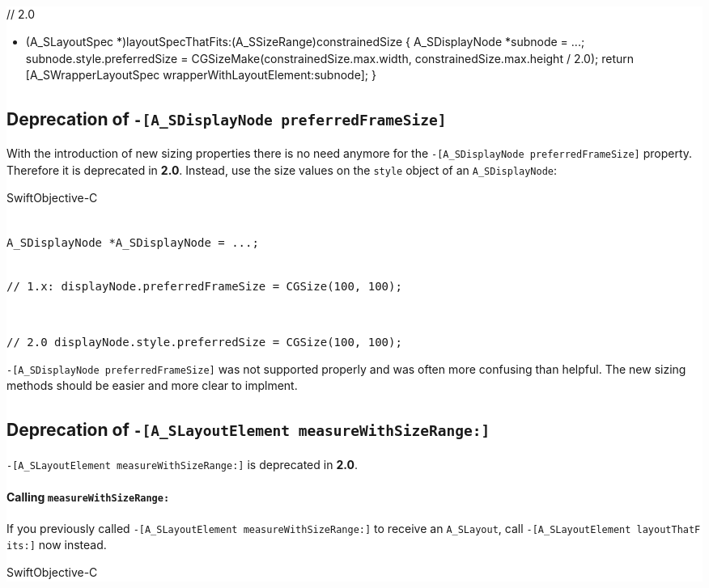// 2.0
- (A_SLayoutSpec *)layoutSpecThatFits:(A_SSizeRange)constrainedSize
{
  A_SDisplayNode *subnode = ...;
  subnode.style.preferredSize = CGSizeMake(constrainedSize.max.width, constrainedSize.max.height / 2.0);
  return [A_SWrapperLayoutSpec wrapperWithLayoutElement:subnode];
}
</pre>
<pre lang="swift" class = "swiftCode hidden">
</pre>
</div>
</div>

## Deprecation of `-[A_SDisplayNode preferredFrameSize]`

With the introduction of new sizing properties there is no need anymore for the `-[A_SDisplayNode preferredFrameSize]` property. Therefore it is deprecated in **2.0**. Instead, use the size values on the `style` object of an `A_SDisplayNode`:

<div class = "highlight-group">
<span class="language-toggle"><a data-lang="swift" class="swiftButton">Swift</a><a data-lang="objective-c" class = "active objcButton">Objective-C</a></span>

<div class = "code">
<pre lang="objc" class="objcCode"> 
A_SDisplayNode *A_SDisplayNode = ...;

// 1.x:
displayNode.preferredFrameSize = CGSize(100, 100);

// 2.0
displayNode.style.preferredSize = CGSize(100, 100);
</pre>
<pre lang="swift" class = "swiftCode hidden">
</pre>
</div>
</div>

`-[A_SDisplayNode preferredFrameSize]` was not supported properly and was often more confusing than helpful. The new sizing methods should be easier and more clear to implment.

## Deprecation of `-[A_SLayoutElement measureWithSizeRange:]`

`-[A_SLayoutElement measureWithSizeRange:]` is deprecated in **2.0**.

#### Calling `measureWithSizeRange:`

If you previously called `-[A_SLayoutElement measureWithSizeRange:]` to receive an `A_SLayout`, call `-[A_SLayoutElement layoutThatFits:]` now instead.

<div class = "highlight-group">
<span class="language-toggle"><a data-lang="swift" class="swiftButton">Swift</a><a data-lang="objective-c" class = "active objcButton">Objective-C</a></span>
